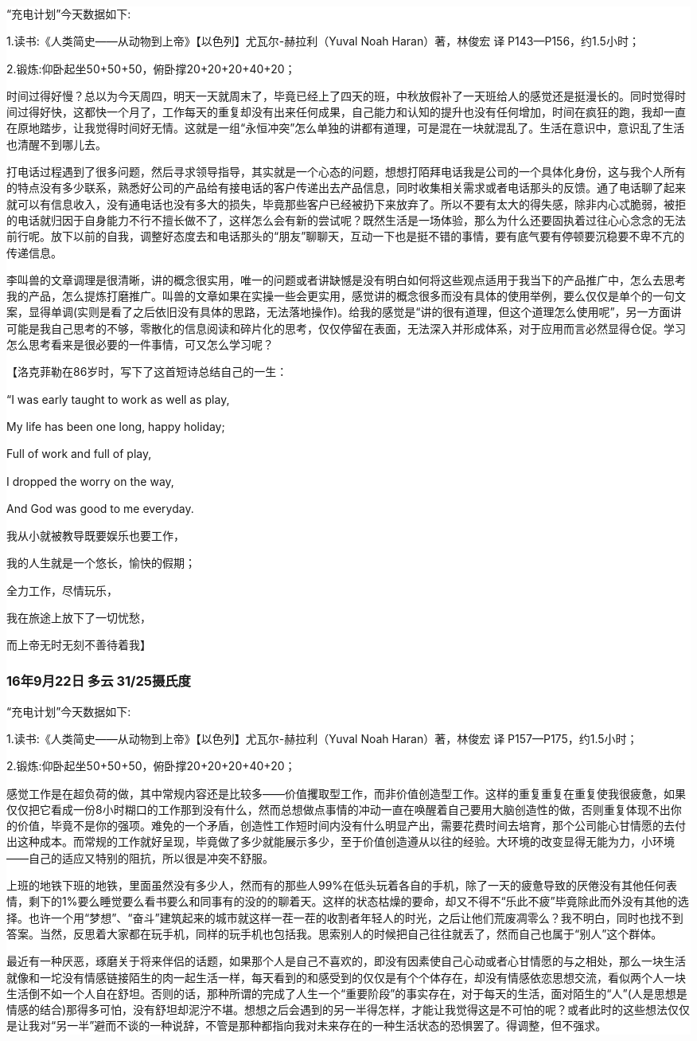 “充电计划”今天数据如下:  

1.读书:《人类简史——从动物到上帝》【以色列】尤瓦尔-赫拉利（Yuval Noah Haran）著，林俊宏 译 P143—P156，约1.5小时；  

2.锻炼:仰卧起坐50+50+50，俯卧撑20+20+20+40+20；  

时间过得好慢？总以为今天周四，明天一天就周末了，毕竟已经上了四天的班，中秋放假补了一天班给人的感觉还是挺漫长的。同时觉得时间过得好快，这都快一个月了，工作每天的重复却没有出来任何成果，自己能力和认知的提升也没有任何增加，时间在疯狂的跑，我却一直在原地踏步，让我觉得时间好无情。这就是一组“永恒冲突”怎么单独的讲都有道理，可是混在一块就混乱了。生活在意识中，意识乱了生活也清醒不到哪儿去。  

打电话过程遇到了很多问题，然后寻求领导指导，其实就是一个心态的问题，想想打陌拜电话我是公司的一个具体化身份，这与我个人所有的特点没有多少联系，熟悉好公司的产品给有接电话的客户传递出去产品信息，同时收集相关需求或者电话那头的反馈。通了电话聊了起来就可以有信息收入，没有通电话也没有多大的损失，毕竟那些客户已经被扔下来放弃了。所以不要有太大的得失感，除非内心忒脆弱，被拒的电话就归因于自身能力不行不擅长做不了，这样怎么会有新的尝试呢？既然生活是一场体验，那么为什么还要固执着过往心心念念的无法前行呢。放下以前的自我，调整好态度去和电话那头的“朋友”聊聊天，互动一下也是挺不错的事情，要有底气要有停顿要沉稳要不卑不亢的传递信息。  

李叫兽的文章调理是很清晰，讲的概念很实用，唯一的问题或者讲缺憾是没有明白如何将这些观点适用于我当下的产品推广中，怎么去思考我的产品，怎么提炼打磨推广。叫兽的文章如果在实操一些会更实用，感觉讲的概念很多而没有具体的使用举例，要么仅仅是单个的一句文案，显得单调(实则是看了之后依旧没有具体的思路，无法落地操作)。给我的感觉是“讲的很有道理，但这个道理怎么使用呢”，另一方面讲可能是我自己思考的不够，零散化的信息阅读和碎片化的思考，仅仅停留在表面，无法深入并形成体系，对于应用而言必然显得仓促。学习怎么思考看来是很必要的一件事情，可又怎么学习呢？  

【洛克菲勒在86岁时，写下了这首短诗总结自己的一生：  

“I was early taught to work as well as play,  

My life has been one long, happy holiday;  

Full of work and full of play,  

I dropped the worry on the way,  

And God was good to me everyday.  

我从小就被教导既要娱乐也要工作，  

我的人生就是一个悠长，愉快的假期；  

全力工作，尽情玩乐，  

我在旅途上放下了一切忧愁，  

而上帝无时无刻不善待着我】  


### 16年9月22日 多云 31/25摄氏度  

“充电计划”今天数据如下:  

1.读书:《人类简史——从动物到上帝》【以色列】尤瓦尔-赫拉利（Yuval Noah Haran）著，林俊宏 译 P157—P175，约1.5小时；  

2.锻炼:仰卧起坐50+50+50，俯卧撑20+20+20+40+20；  

感觉工作是在超负荷的做，其中常规内容还是比较多——价值攫取型工作，而非价值创造型工作。这样的重复重复在重复使我很疲惫，如果仅仅把它看成一份8小时糊口的工作那到没有什么，然而总想做点事情的冲动一直在唤醒着自己要用大脑创造性的做，否则重复体现不出你的价值，毕竟不是你的强项。难免的一个矛盾，创造性工作短时间内没有什么明显产出，需要花费时间去培育，那个公司能心甘情愿的去付出这种成本。而常规的工作就好呈现，毕竟做了多少就能展示多少，至于价值创造遵从以往的经验。大环境的改变显得无能为力，小环境——自己的适应又特别的阻抗，所以很是冲突不舒服。  

上班的地铁下班的地铁，里面虽然没有多少人，然而有的那些人99%在低头玩着各自的手机，除了一天的疲惫导致的厌倦没有其他任何表情，剩下的1%要么睡觉要么看书要么和同事有的没的的聊着天。这样的状态枯燥的要命，却又不得不“乐此不疲”毕竟除此而外没有其他的选择。也许一个用“梦想”、“奋斗”建筑起来的城市就这样一茬一茬的收割者年轻人的时光，之后让他们荒废凋零么？我不明白，同时也找不到答案。当然，反思着大家都在玩手机，同样的玩手机也包括我。思索别人的时候把自己往往就丢了，然而自己也属于“别人”这个群体。  

最近有一种厌恶，琢磨关于将来伴侣的话题，如果那个人是自己不喜欢的，即没有因素使自己心动或者心甘情愿的与之相处，那么一块生活就像和一坨没有情感链接陌生的肉一起生活一样，每天看到的和感受到的仅仅是有个个体存在，却没有情感依恋思想交流，看似两个人一块生活倒不如一个人自在舒坦。否则的话，那种所谓的完成了人生一个“重要阶段”的事实存在，对于每天的生活，面对陌生的“人”(人是思想是情感的结合)那得多可怕，没有舒坦却泥泞不堪。想想之后会遇到的另一半得怎样，才能让我觉得这是不可怕的呢？或者此时的这些想法仅仅是让我对“另一半”避而不谈的一种说辞，不管是那种都指向我对未来存在的一种生活状态的恐惧罢了。得调整，但不强求。  
